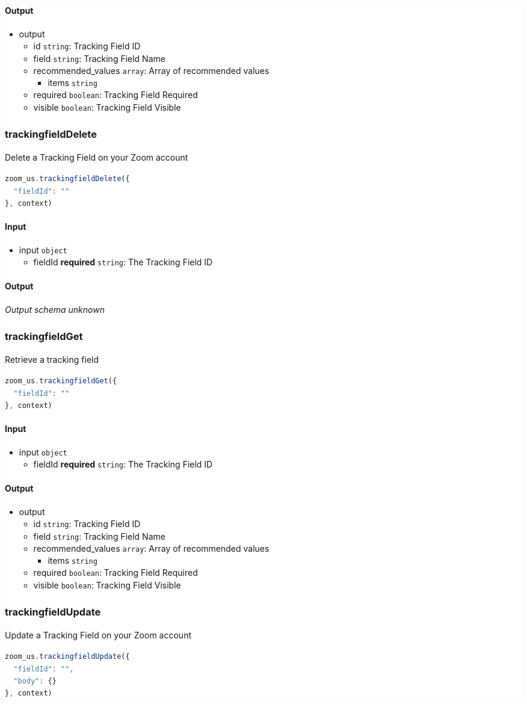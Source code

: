 #### Output
* output
  * id `string`: Tracking Field ID
  * field `string`: Tracking Field Name
  * recommended_values `array`: Array of recommended values
    * items `string`
  * required `boolean`: Tracking Field Required
  * visible `boolean`: Tracking Field Visible

### trackingfieldDelete
Delete a Tracking Field on your Zoom account


```js
zoom_us.trackingfieldDelete({
  "fieldId": ""
}, context)
```

#### Input
* input `object`
  * fieldId **required** `string`: The Tracking Field ID

#### Output
*Output schema unknown*

### trackingfieldGet
Retrieve a tracking field


```js
zoom_us.trackingfieldGet({
  "fieldId": ""
}, context)
```

#### Input
* input `object`
  * fieldId **required** `string`: The Tracking Field ID

#### Output
* output
  * id `string`: Tracking Field ID
  * field `string`: Tracking Field Name
  * recommended_values `array`: Array of recommended values
    * items `string`
  * required `boolean`: Tracking Field Required
  * visible `boolean`: Tracking Field Visible

### trackingfieldUpdate
Update a Tracking Field on your Zoom account


```js
zoom_us.trackingfieldUpdate({
  "fieldId": "",
  "body": {}
}, context)
```

